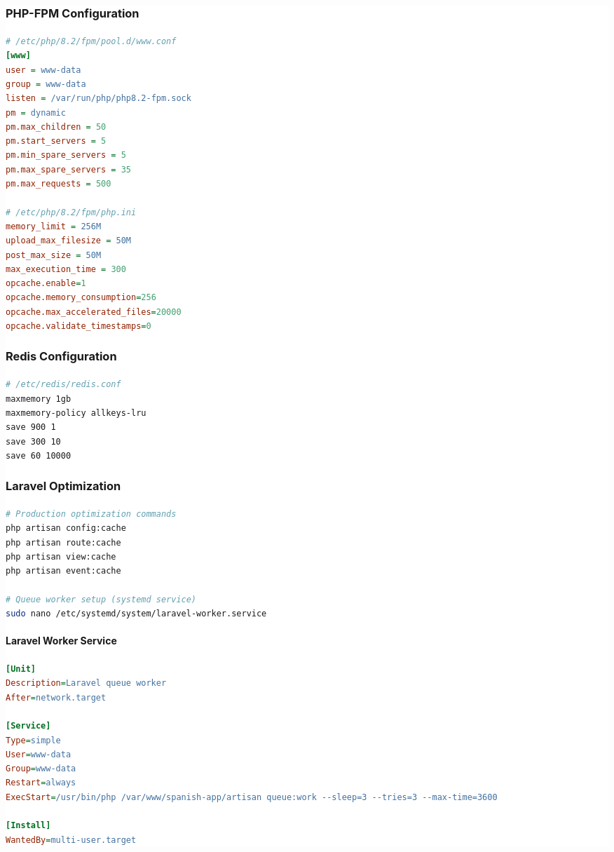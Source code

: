 ### PHP-FPM Configuration
```ini
# /etc/php/8.2/fpm/pool.d/www.conf
[www]
user = www-data
group = www-data
listen = /var/run/php/php8.2-fpm.sock
pm = dynamic
pm.max_children = 50
pm.start_servers = 5
pm.min_spare_servers = 5
pm.max_spare_servers = 35
pm.max_requests = 500

# /etc/php/8.2/fpm/php.ini
memory_limit = 256M
upload_max_filesize = 50M
post_max_size = 50M
max_execution_time = 300
opcache.enable=1
opcache.memory_consumption=256
opcache.max_accelerated_files=20000
opcache.validate_timestamps=0
```

### Redis Configuration
```bash
# /etc/redis/redis.conf
maxmemory 1gb
maxmemory-policy allkeys-lru
save 900 1
save 300 10
save 60 10000
```

### Laravel Optimization
```bash
# Production optimization commands
php artisan config:cache
php artisan route:cache
php artisan view:cache
php artisan event:cache

# Queue worker setup (systemd service)
sudo nano /etc/systemd/system/laravel-worker.service
```

#### Laravel Worker Service
```ini
[Unit]
Description=Laravel queue worker
After=network.target

[Service]
Type=simple
User=www-data
Group=www-data
Restart=always
ExecStart=/usr/bin/php /var/www/spanish-app/artisan queue:work --sleep=3 --tries=3 --max-time=3600

[Install]
WantedBy=multi-user.target
```

